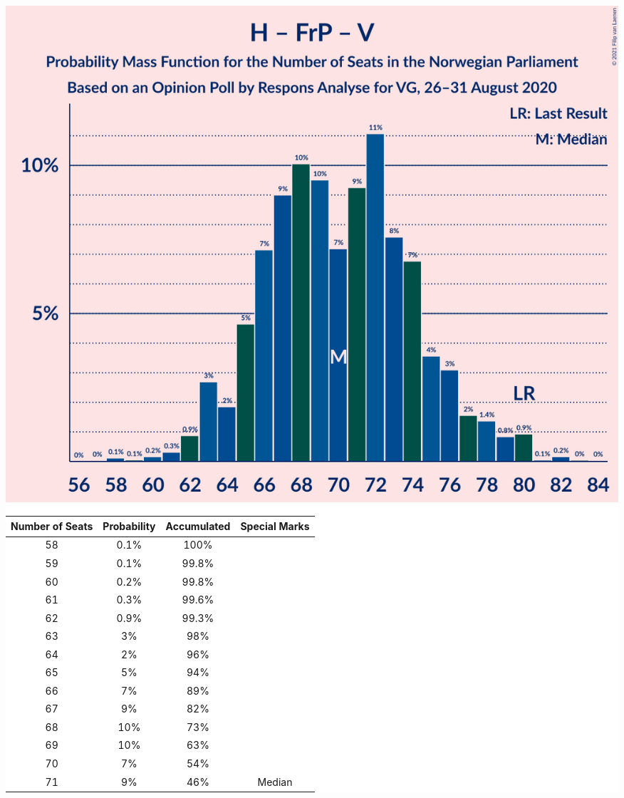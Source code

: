 ![Graph with seats probability mass function not yet produced](2020-08-31-ResponsAnalyse-coalitions-seats-pmf-h–frp–v.png "Seats Probability Mass Function")

| Number of Seats | Probability | Accumulated | Special Marks |
|:---------------:|:-----------:|:-----------:|:-------------:|
| 58 | 0.1% | 100% |  |
| 59 | 0.1% | 99.8% |  |
| 60 | 0.2% | 99.8% |  |
| 61 | 0.3% | 99.6% |  |
| 62 | 0.9% | 99.3% |  |
| 63 | 3% | 98% |  |
| 64 | 2% | 96% |  |
| 65 | 5% | 94% |  |
| 66 | 7% | 89% |  |
| 67 | 9% | 82% |  |
| 68 | 10% | 73% |  |
| 69 | 10% | 63% |  |
| 70 | 7% | 54% |  |
| 71 | 9% | 46% | Median |